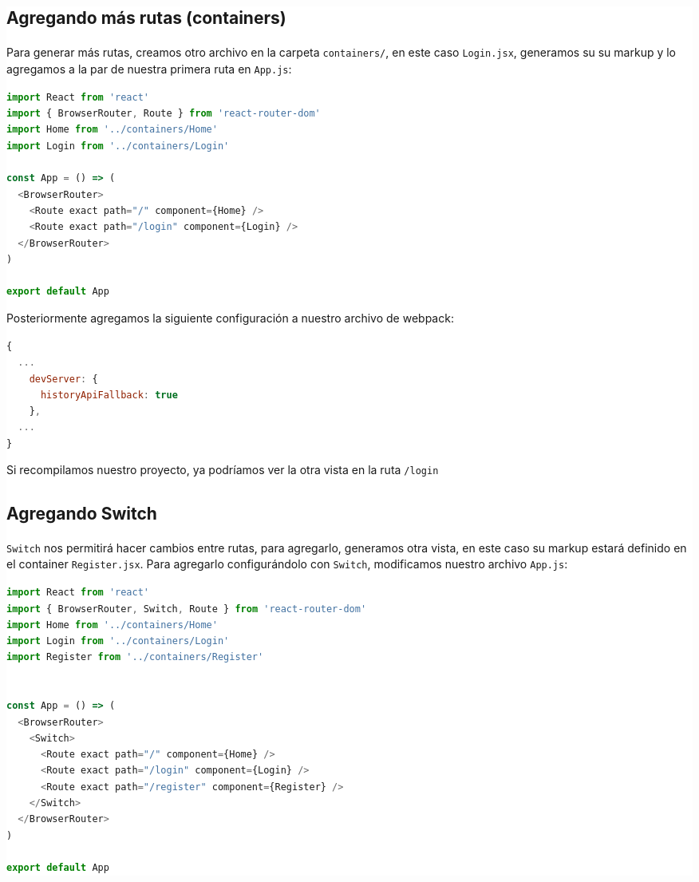 ## Agregando más rutas (containers)
Para generar más rutas, creamos otro archivo en la carpeta `containers/`, en este caso `Login.jsx`, generamos su su markup y lo agregamos a la par de nuestra primera ruta en `App.js`:
```javascript
import React from 'react'
import { BrowserRouter, Route } from 'react-router-dom'
import Home from '../containers/Home'
import Login from '../containers/Login'

const App = () => (
  <BrowserRouter>
    <Route exact path="/" component={Home} />
    <Route exact path="/login" component={Login} />
  </BrowserRouter>
)

export default App
```

Posteriormente agregamos la siguiente configuración a nuestro archivo de webpack:
```javascript
{
  ...
    devServer: {
      historyApiFallback: true
    }, 
  ...
}
```

Si recompilamos nuestro proyecto, ya podríamos ver la otra vista en la ruta `/login`

## Agregando Switch
`Switch` nos permitirá hacer cambios entre rutas, para agregarlo, generamos otra vista, en este caso su markup estará definido en el container `Register.jsx`. Para agregarlo configurándolo con `Switch`, modificamos nuestro archivo `App.js`:
```javascript
import React from 'react'
import { BrowserRouter, Switch, Route } from 'react-router-dom'
import Home from '../containers/Home'
import Login from '../containers/Login'
import Register from '../containers/Register'


const App = () => (
  <BrowserRouter>
    <Switch>
      <Route exact path="/" component={Home} />
      <Route exact path="/login" component={Login} />
      <Route exact path="/register" component={Register} />
    </Switch>
  </BrowserRouter>
)

export default App
```
